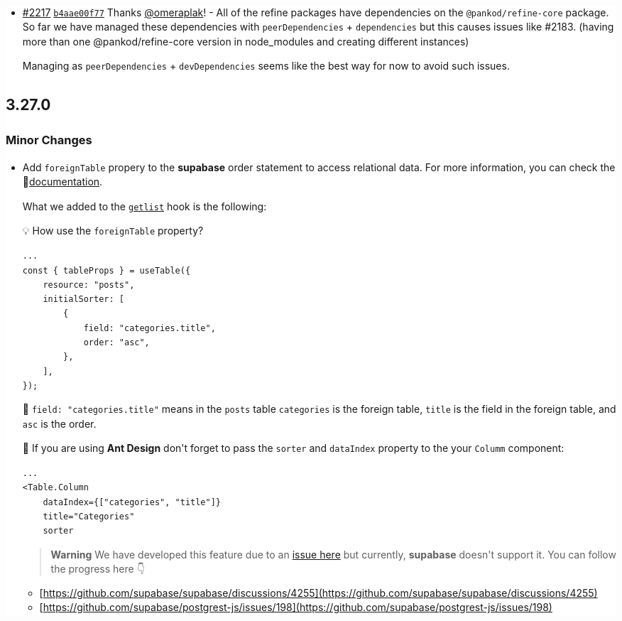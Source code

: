 - [#2217](https://github.com/refinedev/refine/pull/2217) [`b4aae00f77`](https://github.com/refinedev/refine/commit/b4aae00f77a2476d847994db21298ae25e4cf6e5) Thanks [@omeraplak](https://github.com/omeraplak)! - All of the refine packages have dependencies on the `@pankod/refine-core` package. So far we have managed these dependencies with `peerDependencies` + `dependencies` but this causes issues like #2183. (having more than one @pankod/refine-core version in node_modules and creating different instances)

  Managing as `peerDependencies` + `devDependencies` seems like the best way for now to avoid such issues.

## 3.27.0

### Minor Changes

- Add `foreignTable` propery to the **supabase** order statement to access relational data. For more information, you can check the 🔗[documentation](https://supabase.com/docs/reference/javascript/order).

  What we added to the [`getlist`](https://github.com/refinedev/refine/blob/master/packages/supabase/src/index.ts) hook is the following:

  💡 How use the `foreignTable` property?

  ```tsx
  ...
  const { tableProps } = useTable({
      resource: "posts",
      initialSorter: [
          {
              field: "categories.title",
              order: "asc",
          },
      ],
  });
  ```

  📢 `field: "categories.title"` means in the `posts` table `categories` is the foreign table, `title` is the field in the foreign table, and `asc` is the order.

  🚨 If you are using **Ant Design** don't forget to pass the `sorter` and `dataIndex` property to the your `Columm` component:

  ```tsx
  ...
  <Table.Column
      dataIndex={["categories", "title"]}
      title="Categories"
      sorter
  ```

  > **Warning**
  > We have developed this feature due to an [issue here](https://github.com/refinedev/refine/issues/2066) but currently, **supabase** doesn't support it. You can follow the progress here 👇

  - [https://github.com/supabase/supabase/discussions/4255](https://github.com/supabase/supabase/discussions/4255)
  - [https://github.com/supabase/postgrest-js/issues/198](https://github.com/supabase/postgrest-js/issues/198)
